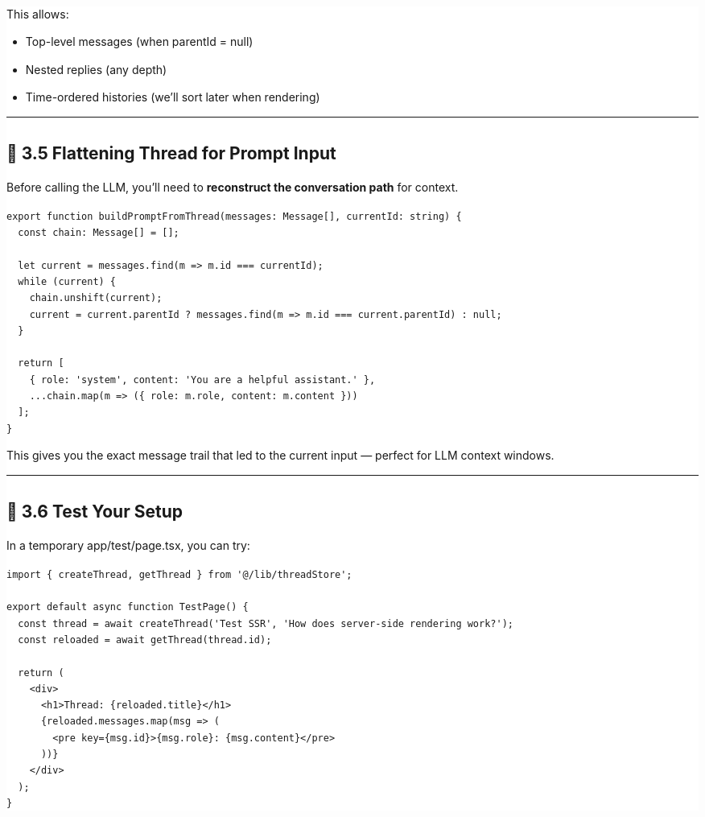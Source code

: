 This allows:

- Top-level messages (when parentId = null)
    
- Nested replies (any depth)
    
- Time-ordered histories (we’ll sort later when rendering)
    

---

## **🌳 3.5 Flattening Thread for Prompt Input**

  

Before calling the LLM, you’ll need to **reconstruct the conversation path** for context.

```
export function buildPromptFromThread(messages: Message[], currentId: string) {
  const chain: Message[] = [];

  let current = messages.find(m => m.id === currentId);
  while (current) {
    chain.unshift(current);
    current = current.parentId ? messages.find(m => m.id === current.parentId) : null;
  }

  return [
    { role: 'system', content: 'You are a helpful assistant.' },
    ...chain.map(m => ({ role: m.role, content: m.content }))
  ];
}
```

This gives you the exact message trail that led to the current input — perfect for LLM context windows.

---

## **🧪 3.6 Test Your Setup**

  

In a temporary app/test/page.tsx, you can try:

```
import { createThread, getThread } from '@/lib/threadStore';

export default async function TestPage() {
  const thread = await createThread('Test SSR', 'How does server-side rendering work?');
  const reloaded = await getThread(thread.id);

  return (
    <div>
      <h1>Thread: {reloaded.title}</h1>
      {reloaded.messages.map(msg => (
        <pre key={msg.id}>{msg.role}: {msg.content}</pre>
      ))}
    </div>
  );
}
```
